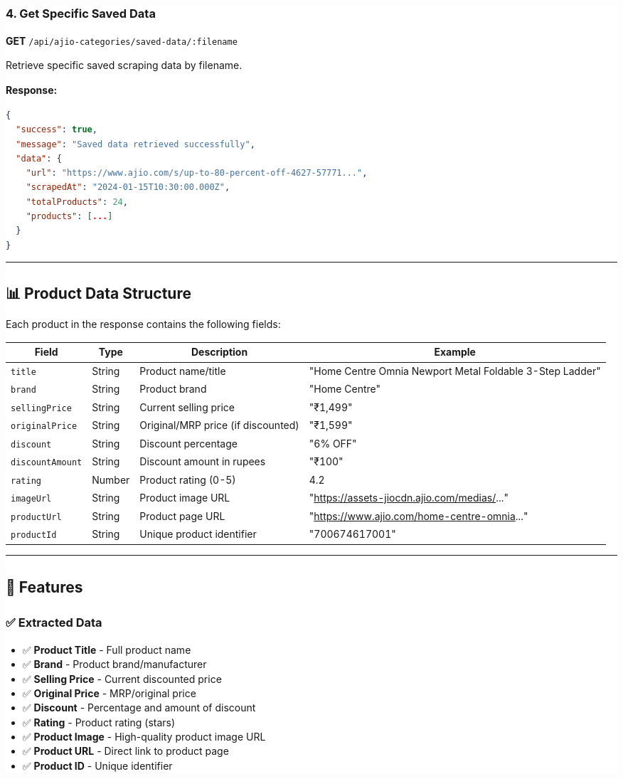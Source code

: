 
### **4. Get Specific Saved Data**
**GET** `/api/ajio-categories/saved-data/:filename`

Retrieve specific saved scraping data by filename.

**Response:**
```json
{
  "success": true,
  "message": "Saved data retrieved successfully",
  "data": {
    "url": "https://www.ajio.com/s/up-to-80-percent-off-4627-57771...",
    "scrapedAt": "2024-01-15T10:30:00.000Z",
    "totalProducts": 24,
    "products": [...]
  }
}
```

---

## **📊 Product Data Structure**

Each product in the response contains the following fields:

| Field | Type | Description | Example |
|-------|------|-------------|---------|
| `title` | String | Product name/title | "Home Centre Omnia Newport Metal Foldable 3-Step Ladder" |
| `brand` | String | Product brand | "Home Centre" |
| `sellingPrice` | String | Current selling price | "₹1,499" |
| `originalPrice` | String | Original/MRP price (if discounted) | "₹1,599" |
| `discount` | String | Discount percentage | "6% OFF" |
| `discountAmount` | String | Discount amount in rupees | "₹100" |
| `rating` | Number | Product rating (0-5) | 4.2 |
| `imageUrl` | String | Product image URL | "https://assets-jiocdn.ajio.com/medias/..." |
| `productUrl` | String | Product page URL | "https://www.ajio.com/home-centre-omnia..." |
| `productId` | String | Unique product identifier | "700674617001" |

---

## **🔧 Features**

### **✅ Extracted Data**
- ✅ **Product Title** - Full product name
- ✅ **Brand** - Product brand/manufacturer
- ✅ **Selling Price** - Current discounted price
- ✅ **Original Price** - MRP/original price
- ✅ **Discount** - Percentage and amount of discount
- ✅ **Rating** - Product rating (stars)
- ✅ **Product Image** - High-quality product image URL
- ✅ **Product URL** - Direct link to product page
- ✅ **Product ID** - Unique identifier
